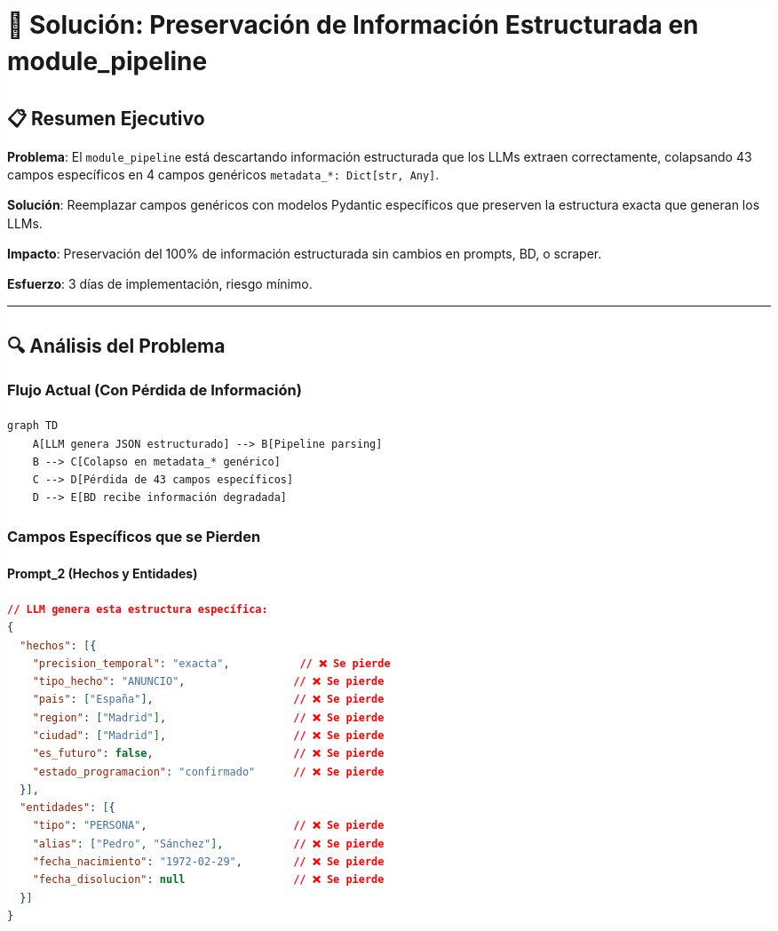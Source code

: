 # 🔧 Solución: Preservación de Información Estructurada en module_pipeline

## 📋 Resumen Ejecutivo

**Problema**: El `module_pipeline` está descartando información estructurada que los LLMs extraen correctamente, colapsando 43 campos específicos en 4 campos genéricos `metadata_*: Dict[str, Any]`.

**Solución**: Reemplazar campos genéricos con modelos Pydantic específicos que preserven la estructura exacta que generan los LLMs.

**Impacto**: Preservación del 100% de información estructurada sin cambios en prompts, BD, o scraper.

**Esfuerzo**: 3 días de implementación, riesgo mínimo.

---

## 🔍 Análisis del Problema

### Flujo Actual (Con Pérdida de Información)

```mermaid
graph TD
    A[LLM genera JSON estructurado] --> B[Pipeline parsing]
    B --> C[Colapso en metadata_* genérico]
    C --> D[Pérdida de 43 campos específicos]
    D --> E[BD recibe información degradada]
```

### Campos Específicos que se Pierden

#### **Prompt_2 (Hechos y Entidades)**
```json
// LLM genera esta estructura específica:
{
  "hechos": [{
    "precision_temporal": "exacta",           // ❌ Se pierde
    "tipo_hecho": "ANUNCIO",                 // ❌ Se pierde  
    "pais": ["España"],                      // ❌ Se pierde
    "region": ["Madrid"],                    // ❌ Se pierde
    "ciudad": ["Madrid"],                    // ❌ Se pierde
    "es_futuro": false,                      // ❌ Se pierde
    "estado_programacion": "confirmado"      // ❌ Se pierde
  }],
  "entidades": [{
    "tipo": "PERSONA",                       // ❌ Se pierde
    "alias": ["Pedro", "Sánchez"],           // ❌ Se pierde
    "fecha_nacimiento": "1972-02-29",        // ❌ Se pierde
    "fecha_disolucion": null                 // ❌ Se pierde
  }]
}
```
